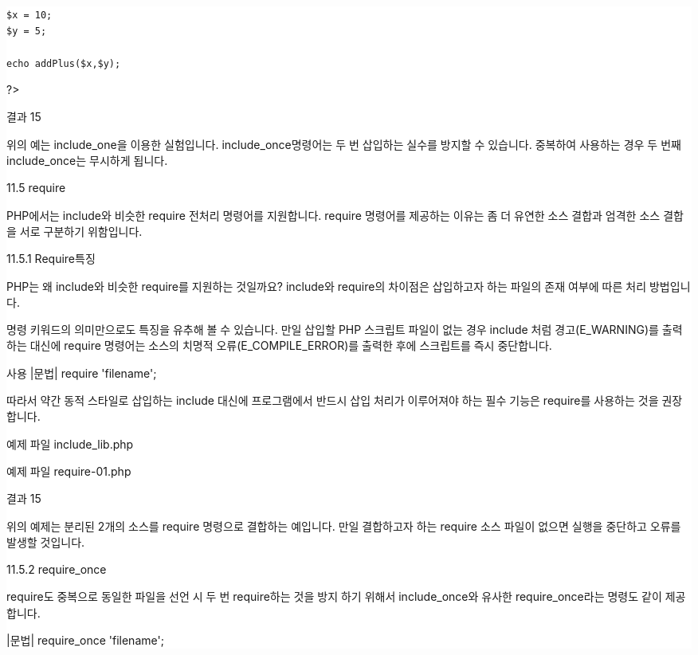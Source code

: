 	$x = 10;
	$y = 5;
	
	echo addPlus($x,$y);
?>


결과
15

위의 예는 include_one을 이용한 실험입니다. include_once명령어는 두 번 삽입하는 실수를 방지할 수 있습니다. 중복하여 사용하는 경우 두 번째 include_once는 무시하게 됩니다.


11.5 require

PHP에서는 include와 비슷한 require 전처리 명령어를 지원합니다. require 명령어를 제공하는 이유는 좀 더 유연한 소스 결합과 엄격한 소스 결합을 서로 구분하기 위함입니다.

11.5.1 Require특징

PHP는 왜 include와 비슷한 require를 지원하는 것일까요? include와 require의 차이점은 삽입하고자 하는 파일의 존재 여부에 따른 처리 방법입니다. 

명령 키워드의 의미만으로도 특징을 유추해 볼 수 있습니다. 만일 삽입할 PHP 스크립트 파일이 없는 경우 include 처럼 경고(E_WARNING)를 출력하는 대신에 require 명령어는 소스의 치명적 오류(E_COMPILE_ERROR)를 출력한 후에 스크립트를 즉시 중단합니다.

사용 |문법|
require 'filename';

따라서 약간 동적 스타일로 삽입하는 include 대신에 프로그램에서 반드시 삽입 처리가 이루어져야 하는 필수 기능은 require를 사용하는 것을 권장합니다.

예제 파일 include_lib.php
<?php
	function addPlus($x,$y){
		return $x+$y;
	}
?>


예제 파일 require-01.php
<?php
	require "include_lib.php";
	$x = 10;
	$y = 5;
	
	echo addPlus($x,$y);
?>

결과
15

위의 예제는 분리된 2개의 소스를 require 명령으로 결합하는 예입니다. 만일 결합하고자 하는 require 소스 파일이 없으면 실행을 중단하고 오류를 발생할 것입니다.

11.5.2 require_once

require도 중복으로 동일한 파일을 선언 시 두 번 require하는 것을 방지 하기 위해서 include_once와 유사한 require_once라는 명령도 같이 제공합니다.

|문법|
require_once  'filename';
